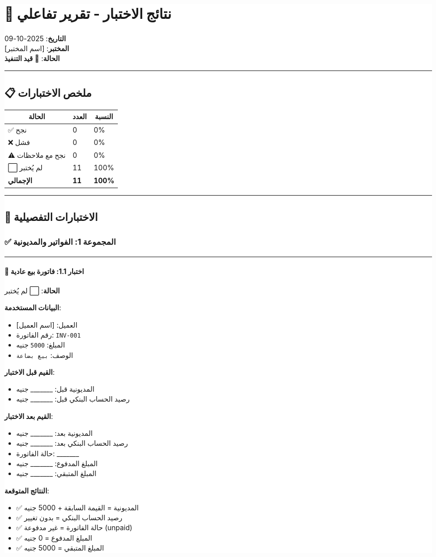 # 🧪 نتائج الاختبار - تقرير تفاعلي

**التاريخ**: 2025-10-09  
**المختبر**: [اسم المختبر]  
**الحالة**: 🔄 **قيد التنفيذ**

---

## 📋 ملخص الاختبارات

| الحالة | العدد | النسبة |
|--------|-------|--------|
| ✅ نجح | 0 | 0% |
| ❌ فشل | 0 | 0% |
| ⚠️ نجح مع ملاحظات | 0 | 0% |
| ⬜ لم يُختبر | 11 | 100% |
| **الإجمالي** | **11** | **100%** |

---

## 🧪 الاختبارات التفصيلية

### ✅ المجموعة 1: الفواتير والمديونية

---

#### 🧪 اختبار 1.1: فاتورة بيع عادية

**الحالة**: ⬜ لم يُختبر

**البيانات المستخدمة**:
- العميل: [اسم العميل]
- رقم الفاتورة: `INV-001`
- المبلغ: `5000` جنيه
- الوصف: `بيع بضاعة`

**القيم قبل الاختبار**:
- المديونية قبل: _______ جنيه
- رصيد الحساب البنكي قبل: _______ جنيه

**القيم بعد الاختبار**:
- المديونية بعد: _______ جنيه
- رصيد الحساب البنكي بعد: _______ جنيه
- حالة الفاتورة: _______
- المبلغ المدفوع: _______ جنيه
- المبلغ المتبقي: _______ جنيه

**النتائج المتوقعة**:
- ✅ المديونية = القيمة السابقة + 5000 جنيه
- ✅ رصيد الحساب البنكي = بدون تغيير
- ✅ حالة الفاتورة = غير مدفوعة (unpaid)
- ✅ المبلغ المدفوع = 0 جنيه
- ✅ المبلغ المتبقي = 5000 جنيه
